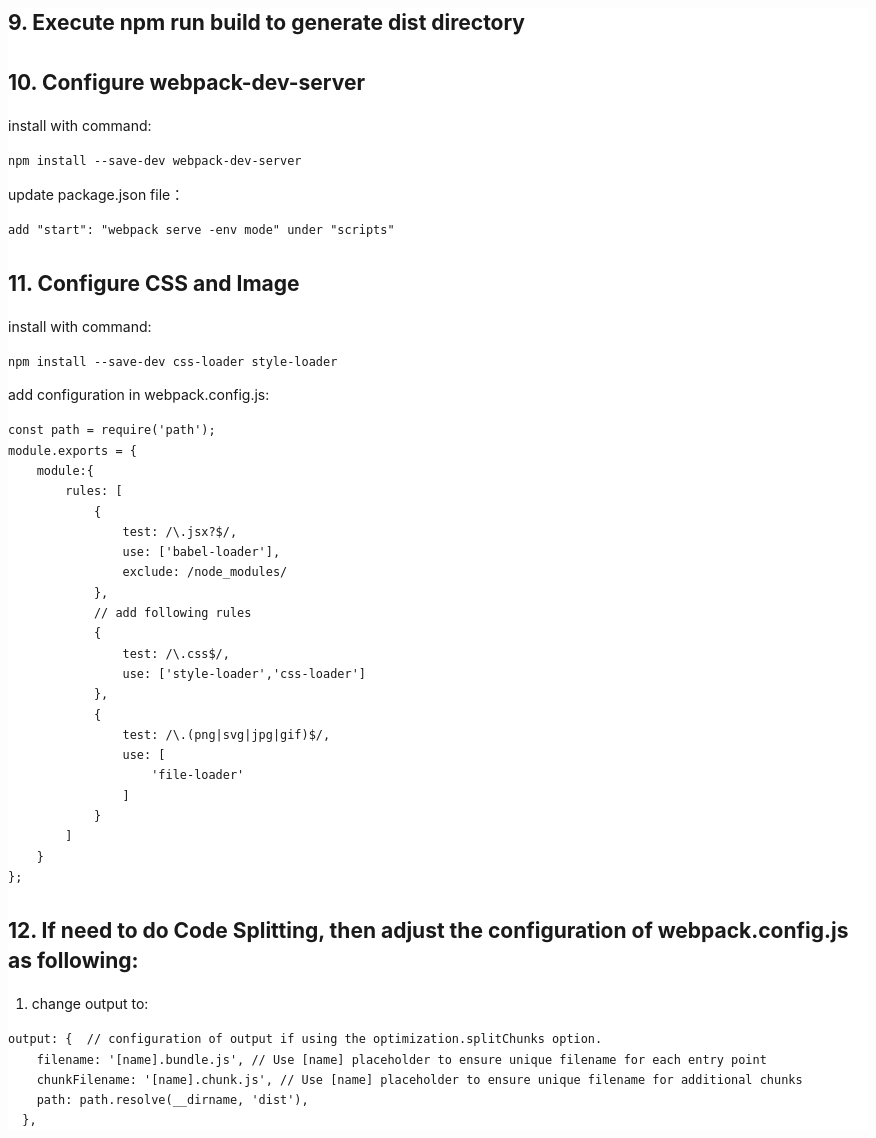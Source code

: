 ## 9. Execute npm run build to generate dist directory

## 10. Configure webpack-dev-server

install with command:
```
npm install --save-dev webpack-dev-server
```

update package.json file：
```
add "start": "webpack serve -env mode" under "scripts"
```

## 11. Configure CSS and Image

install with command:
```
npm install --save-dev css-loader style-loader
```

add configuration in webpack.config.js:
```
const path = require('path');
module.exports = {
    module:{
        rules: [
            {
                test: /\.jsx?$/,
                use: ['babel-loader'],
                exclude: /node_modules/
            },
            // add following rules
            {
                test: /\.css$/,
                use: ['style-loader','css-loader']
            },
            {
                test: /\.(png|svg|jpg|gif)$/,
                use: [
                    'file-loader'
                ]
            }
        ]
    }
};
```
## 12. If need to do Code Splitting, then adjust the configuration of webpack.config.js as following:

1. change output to:
```
output: {  // configuration of output if using the optimization.splitChunks option.
    filename: '[name].bundle.js', // Use [name] placeholder to ensure unique filename for each entry point
    chunkFilename: '[name].chunk.js', // Use [name] placeholder to ensure unique filename for additional chunks
    path: path.resolve(__dirname, 'dist'),
  },
```
